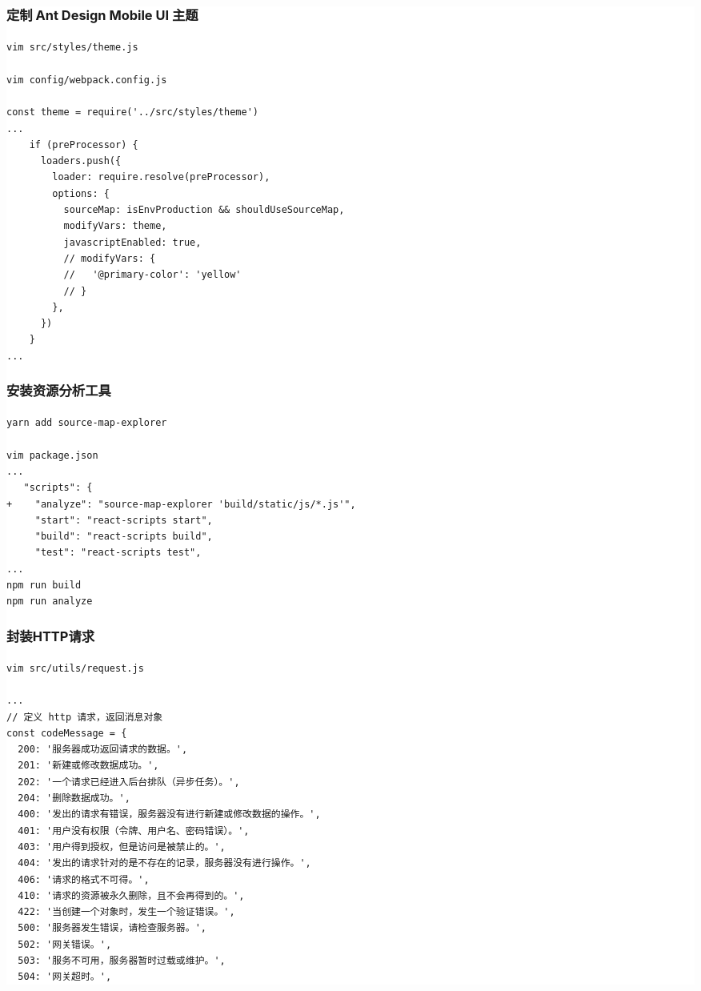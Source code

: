 ### <a name="定制AntDesignMobileUI主题">定制 Ant Design Mobile UI 主题</a>
```
vim src/styles/theme.js

vim config/webpack.config.js

const theme = require('../src/styles/theme')
...
    if (preProcessor) {
      loaders.push({
        loader: require.resolve(preProcessor),
        options: {
          sourceMap: isEnvProduction && shouldUseSourceMap,
          modifyVars: theme,
          javascriptEnabled: true,
          // modifyVars: {
          //   '@primary-color': 'yellow'
          // }
        },
      })
    }
...
```  

### <a name="安装资源分析工具">安装资源分析工具</a>
```
yarn add source-map-explorer

vim package.json
...
   "scripts": {
+    "analyze": "source-map-explorer 'build/static/js/*.js'",
     "start": "react-scripts start",
     "build": "react-scripts build",
     "test": "react-scripts test",
...
npm run build
npm run analyze
```  

### <a name="封装HTTP请求">封装HTTP请求</a>

```
vim src/utils/request.js

...
// 定义 http 请求，返回消息对象
const codeMessage = {
  200: '服务器成功返回请求的数据。',
  201: '新建或修改数据成功。',
  202: '一个请求已经进入后台排队（异步任务）。',
  204: '删除数据成功。',
  400: '发出的请求有错误，服务器没有进行新建或修改数据的操作。',
  401: '用户没有权限（令牌、用户名、密码错误）。',
  403: '用户得到授权，但是访问是被禁止的。',
  404: '发出的请求针对的是不存在的记录，服务器没有进行操作。',
  406: '请求的格式不可得。',
  410: '请求的资源被永久删除，且不会再得到的。',
  422: '当创建一个对象时，发生一个验证错误。',
  500: '服务器发生错误，请检查服务器。',
  502: '网关错误。',
  503: '服务不可用，服务器暂时过载或维护。',
  504: '网关超时。',
```